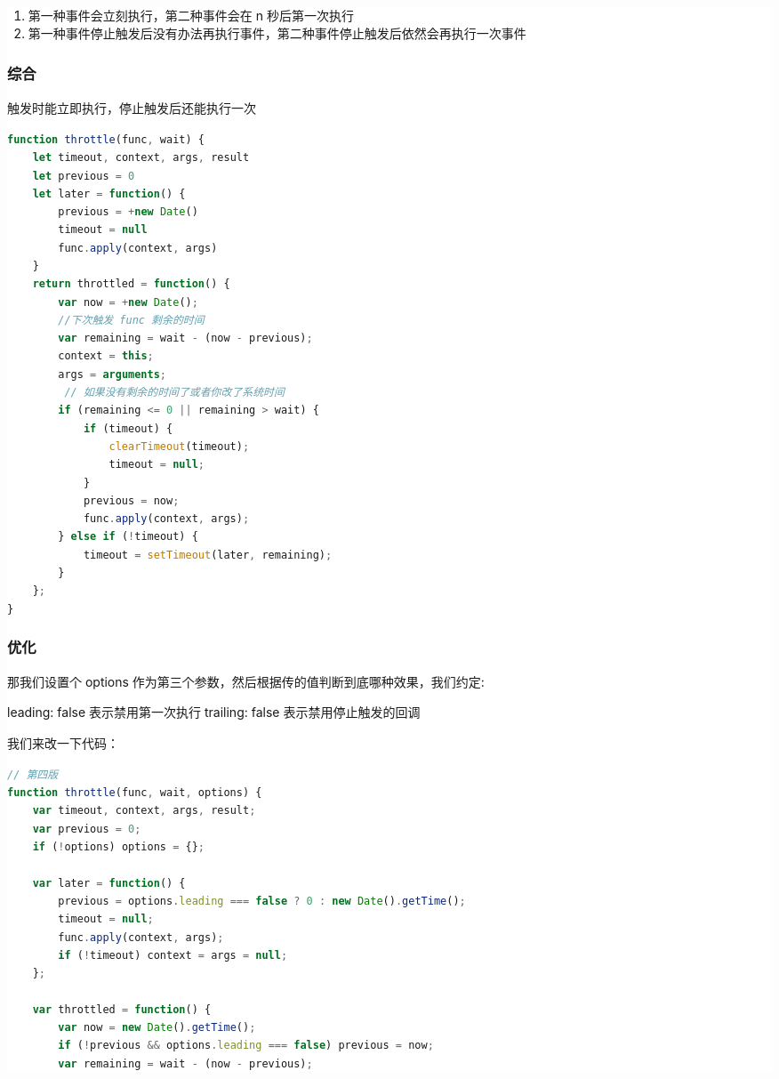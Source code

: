 1. 第一种事件会立刻执行，第二种事件会在 n 秒后第一次执行
2. 第一种事件停止触发后没有办法再执行事件，第二种事件停止触发后依然会再执行一次事件



### 综合

触发时能立即执行，停止触发后还能执行一次

```js
function throttle(func, wait) {
    let timeout, context, args, result
    let previous = 0
    let later = function() {
        previous = +new Date()
        timeout = null
        func.apply(context, args)
    }
    return throttled = function() {
        var now = +new Date();
        //下次触发 func 剩余的时间
        var remaining = wait - (now - previous);
        context = this;
        args = arguments;
         // 如果没有剩余的时间了或者你改了系统时间
        if (remaining <= 0 || remaining > wait) {
            if (timeout) {
                clearTimeout(timeout);
                timeout = null;
            }
            previous = now;
            func.apply(context, args);
        } else if (!timeout) {
            timeout = setTimeout(later, remaining);
        }
    };
}
```



### 优化

那我们设置个 options 作为第三个参数，然后根据传的值判断到底哪种效果，我们约定:

leading: false 表示禁用第一次执行
trailing: false 表示禁用停止触发的回调

我们来改一下代码：

```js
// 第四版
function throttle(func, wait, options) {
    var timeout, context, args, result;
    var previous = 0;
    if (!options) options = {};

    var later = function() {
        previous = options.leading === false ? 0 : new Date().getTime();
        timeout = null;
        func.apply(context, args);
        if (!timeout) context = args = null;
    };

    var throttled = function() {
        var now = new Date().getTime();
        if (!previous && options.leading === false) previous = now;
        var remaining = wait - (now - previous);
```